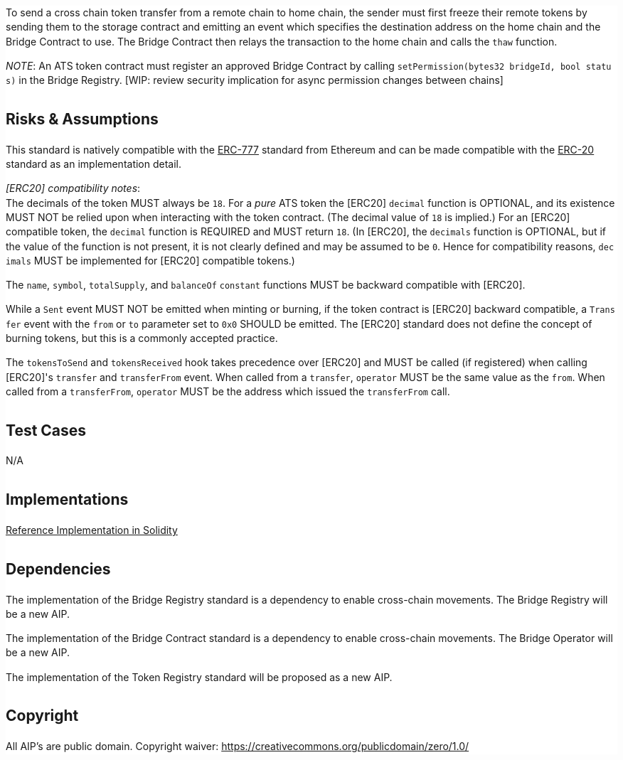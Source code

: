 To send a cross chain token transfer from a remote chain to home chain, the sender must first freeze their remote tokens by sending them to the storage contract and emitting an event which specifies the destination address on the home chain and the Bridge Contract to use. The Bridge Contract then relays the transaction to the home chain and calls the `thaw` function.

*NOTE*: An ATS token contract must register an approved Bridge Contract by calling `setPermission(bytes32 bridgeId, bool status)` in the Bridge Registry. [WIP: review security implication for async permission changes between chains]

## Risks & Assumptions

This standard is natively compatible with the [ERC-777](https://eips.ethereum.org/EIPS/eip-777) standard from Ethereum and can be made compatible with the [ERC-20](https://eips.ethereum.org/EIPS/eip-20) standard as an implementation detail.

*[ERC20] compatibility notes*:  
The decimals of the token MUST always be `18`. For a *pure* ATS token the [ERC20] `decimal` function is OPTIONAL, and its existence MUST NOT be relied upon when interacting with the token contract. (The decimal value of `18` is implied.) For an [ERC20] compatible token, the `decimal` function is REQUIRED and MUST return `18`. (In [ERC20], the `decimals` function is OPTIONAL, but if the value of the function is not present, it is not clearly defined and may be assumed to be `0`. Hence for compatibility reasons, `decimals` MUST be implemented for [ERC20] compatible tokens.)

The `name`, `symbol`, `totalSupply`, and `balanceOf` `constant` functions MUST be backward compatible with [ERC20].

While a `Sent` event MUST NOT be emitted when minting or burning, if the token contract is [ERC20] backward compatible, a `Transfer` event with the `from` or `to` parameter set to `0x0` SHOULD be emitted. The [ERC20] standard does not define the concept of burning tokens, but this is a commonly accepted practice.

The `tokensToSend` and `tokensReceived` hook takes precedence over [ERC20] and MUST be called (if registered) when calling [ERC20]'s `transfer` and `transferFrom` event. When called from a `transfer`, `operator` MUST be the same value as the `from`. When called from a `transferFrom`, `operator` MUST be the address which issued the `transferFrom` call.

## Test Cases

N/A

## Implementations

[Reference Implementation in Solidity](https://github.com/qoire/ATS)



## Dependencies

The implementation of the Bridge Registry standard is a dependency to enable cross-chain movements. The Bridge Registry will be a new AIP.

The implementation of the Bridge Contract standard is a dependency to enable cross-chain movements. The Bridge Operator will be a new AIP.

The implementation of the Token Registry standard will be proposed as a new AIP.   

## Copyright

All AIP’s are public domain. Copyright waiver: https://creativecommons.org/publicdomain/zero/1.0/
